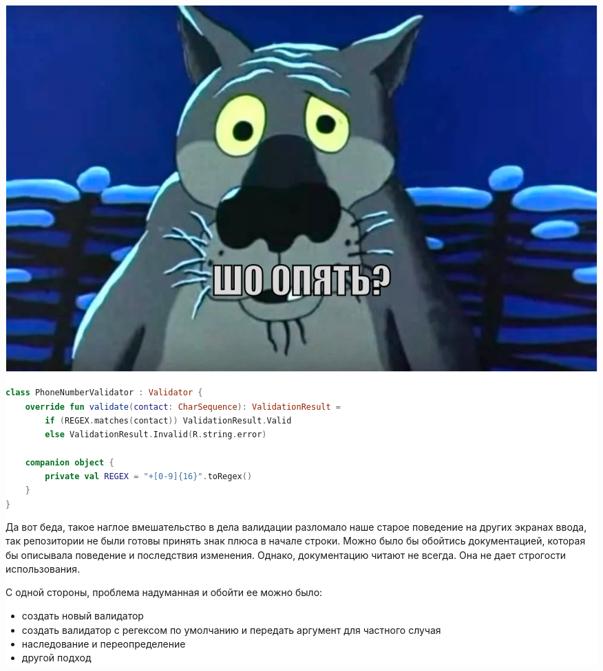   <img src="resources/wat-again.png" />
</p>

```kotlin
class PhoneNumberValidator : Validator {
    override fun validate(contact: CharSequence): ValidationResult =
        if (REGEX.matches(contact)) ValidationResult.Valid 
        else ValidationResult.Invalid(R.string.error)

    companion object {
        private val REGEX = "+[0-9]{16}".toRegex()
    }
}
```
Да вот беда, такое наглое вмешательство в дела валидации разломало наше старое поведение на других экранах ввода, так
репозитории не были готовы принять знак плюса в начале строки. Можно было бы обойтись документацией, которая бы
описывала поведение и последствия изменения. Однако, документацию читают не всегда. Она не дает строгости использования.

С одной стороны, проблема надуманная и обойти ее можно было:

 - создать новый валидатор
 - создать валидатор с регексом по умолчанию и передать аргумент для частного случая
 - наследование и переопределение
 - другой подход
